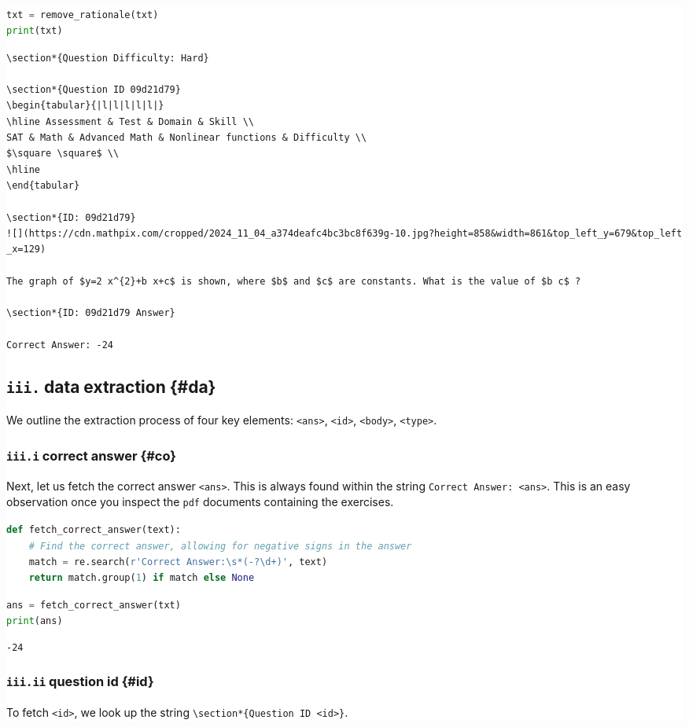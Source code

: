 
```python
txt = remove_rationale(txt)
print(txt)
```

    \section*{Question Difficulty: Hard}
    
    \section*{Question ID 09d21d79}
    \begin{tabular}{|l|l|l|l|l|}
    \hline Assessment & Test & Domain & Skill \\
    SAT & Math & Advanced Math & Nonlinear functions & Difficulty \\
    $\square \square$ \\
    \hline
    \end{tabular}
    
    \section*{ID: 09d21d79}
    ![](https://cdn.mathpix.com/cropped/2024_11_04_a374deafc4bc3bc8f639g-10.jpg?height=858&width=861&top_left_y=679&top_left_x=129)
    
    The graph of $y=2 x^{2}+b x+c$ is shown, where $b$ and $c$ are constants. What is the value of $b c$ ?
    
    \section*{ID: 09d21d79 Answer}
    
    Correct Answer: -24
    
    
## `iii.` data extraction {#da}

We outline the extraction process of four key elements: `<ans>`, `<id>`, `<body>`, `<type>`.

### `iii.i` correct answer {#co}

Next, let us fetch the correct answer `<ans>`. This is always found within the string `Correct Answer: <ans>`. This is an easy observation once you inspect the `pdf` documents containing the exercises.


```python
def fetch_correct_answer(text):
    # Find the correct answer, allowing for negative signs in the answer
    match = re.search(r'Correct Answer:\s*(-?\d+)', text)
    return match.group(1) if match else None
```


```python
ans = fetch_correct_answer(txt)
print(ans)
```

    -24
    

### `iii.ii` question id {#id}

To fetch `<id>`, we look up the string `\section*{Question ID <id>}`. 


